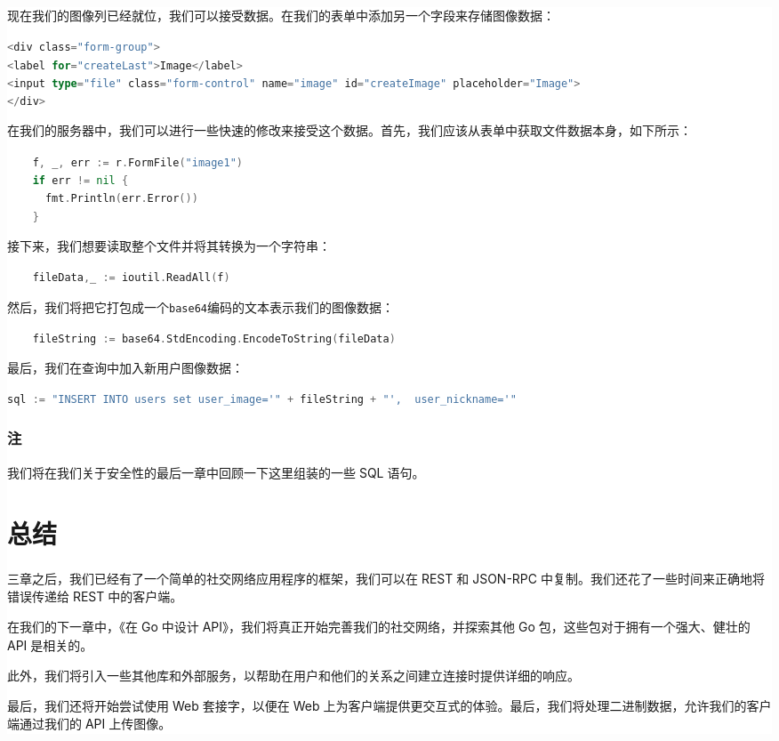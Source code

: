现在我们的图像列已经就位，我们可以接受数据。在我们的表单中添加另一个字段来存储图像数据：

```go
<div class="form-group">
<label for="createLast">Image</label>
<input type="file" class="form-control" name="image" id="createImage" placeholder="Image">
</div>
```

在我们的服务器中，我们可以进行一些快速的修改来接受这个数据。首先，我们应该从表单中获取文件数据本身，如下所示：

```go
    f, _, err := r.FormFile("image1")
    if err != nil { 
      fmt.Println(err.Error())
    }
```

接下来，我们想要读取整个文件并将其转换为一个字符串：

```go
    fileData,_ := ioutil.ReadAll(f)
```

然后，我们将把它打包成一个`base64`编码的文本表示我们的图像数据：

```go
    fileString := base64.StdEncoding.EncodeToString(fileData)
```

最后，我们在查询中加入新用户图像数据：

```go
sql := "INSERT INTO users set user_image='" + fileString + "',  user_nickname='"
```

### 注

我们将在我们关于安全性的最后一章中回顾一下这里组装的一些 SQL 语句。

# 总结

三章之后，我们已经有了一个简单的社交网络应用程序的框架，我们可以在 REST 和 JSON-RPC 中复制。我们还花了一些时间来正确地将错误传递给 REST 中的客户端。

在我们的下一章中，《在 Go 中设计 API》，我们将真正开始完善我们的社交网络，并探索其他 Go 包，这些包对于拥有一个强大、健壮的 API 是相关的。

此外，我们将引入一些其他库和外部服务，以帮助在用户和他们的关系之间建立连接时提供详细的响应。

最后，我们还将开始尝试使用 Web 套接字，以便在 Web 上为客户端提供更交互式的体验。最后，我们将处理二进制数据，允许我们的客户端通过我们的 API 上传图像。
